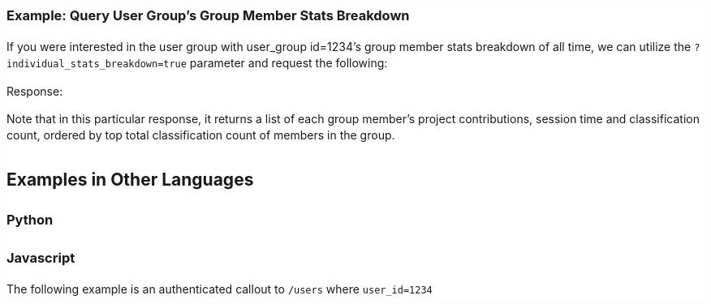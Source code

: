 
### Example: Query User Group’s Group Member Stats Breakdown

If you were interested in the user group with user_group id=1234’s group member stats breakdown of all time, we can utilize the `?individual_stats_breakdown=true` parameter and request the following:

Response:

Note that in this particular response, it returns a list of each group member’s project contributions, session time and classification count, ordered by top total classification count of members in the group.


## Examples in Other Languages


### Python


### Javascript

The following example is an authenticated callout to `/users` where `user_id=1234`
